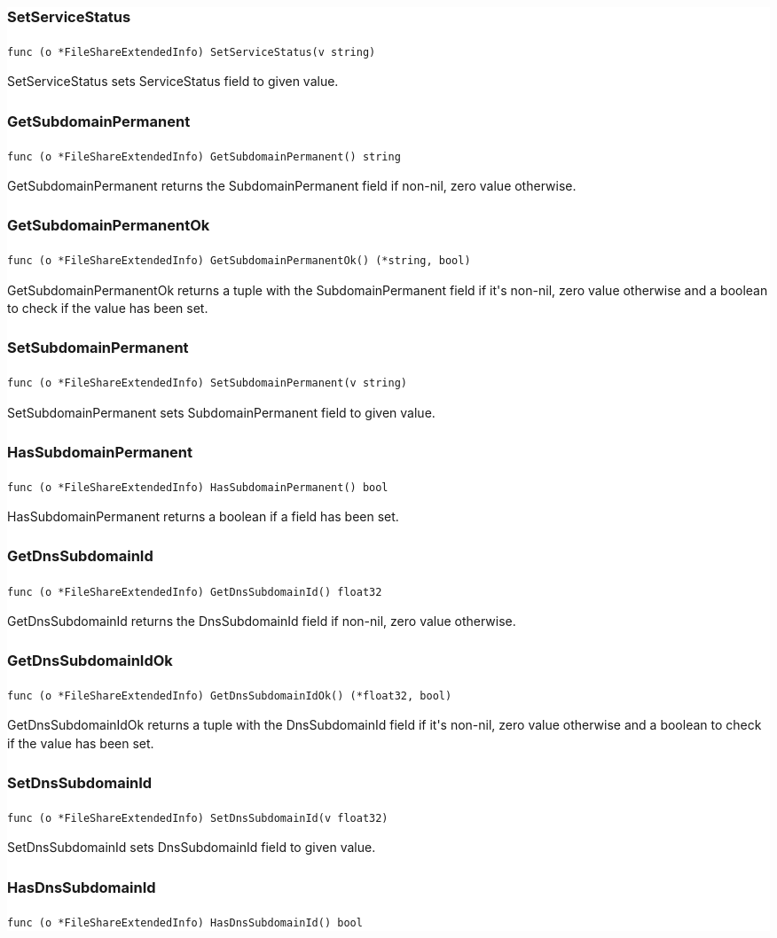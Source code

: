 ### SetServiceStatus

`func (o *FileShareExtendedInfo) SetServiceStatus(v string)`

SetServiceStatus sets ServiceStatus field to given value.


### GetSubdomainPermanent

`func (o *FileShareExtendedInfo) GetSubdomainPermanent() string`

GetSubdomainPermanent returns the SubdomainPermanent field if non-nil, zero value otherwise.

### GetSubdomainPermanentOk

`func (o *FileShareExtendedInfo) GetSubdomainPermanentOk() (*string, bool)`

GetSubdomainPermanentOk returns a tuple with the SubdomainPermanent field if it's non-nil, zero value otherwise
and a boolean to check if the value has been set.

### SetSubdomainPermanent

`func (o *FileShareExtendedInfo) SetSubdomainPermanent(v string)`

SetSubdomainPermanent sets SubdomainPermanent field to given value.

### HasSubdomainPermanent

`func (o *FileShareExtendedInfo) HasSubdomainPermanent() bool`

HasSubdomainPermanent returns a boolean if a field has been set.

### GetDnsSubdomainId

`func (o *FileShareExtendedInfo) GetDnsSubdomainId() float32`

GetDnsSubdomainId returns the DnsSubdomainId field if non-nil, zero value otherwise.

### GetDnsSubdomainIdOk

`func (o *FileShareExtendedInfo) GetDnsSubdomainIdOk() (*float32, bool)`

GetDnsSubdomainIdOk returns a tuple with the DnsSubdomainId field if it's non-nil, zero value otherwise
and a boolean to check if the value has been set.

### SetDnsSubdomainId

`func (o *FileShareExtendedInfo) SetDnsSubdomainId(v float32)`

SetDnsSubdomainId sets DnsSubdomainId field to given value.

### HasDnsSubdomainId

`func (o *FileShareExtendedInfo) HasDnsSubdomainId() bool`
